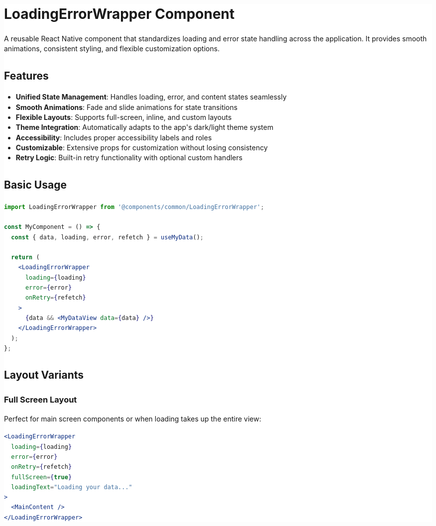 # LoadingErrorWrapper Component

A reusable React Native component that standardizes loading and error state handling across the application. It provides smooth animations, consistent styling, and flexible customization options.

## Features

- **Unified State Management**: Handles loading, error, and content states seamlessly
- **Smooth Animations**: Fade and slide animations for state transitions
- **Flexible Layouts**: Supports full-screen, inline, and custom layouts
- **Theme Integration**: Automatically adapts to the app's dark/light theme system
- **Accessibility**: Includes proper accessibility labels and roles
- **Customizable**: Extensive props for customization without losing consistency
- **Retry Logic**: Built-in retry functionality with optional custom handlers

## Basic Usage

```jsx
import LoadingErrorWrapper from '@components/common/LoadingErrorWrapper';

const MyComponent = () => {
  const { data, loading, error, refetch } = useMyData();
  
  return (
    <LoadingErrorWrapper
      loading={loading}
      error={error}
      onRetry={refetch}
    >
      {data && <MyDataView data={data} />}
    </LoadingErrorWrapper>
  );
};
```

## Layout Variants

### Full Screen Layout
Perfect for main screen components or when loading takes up the entire view:

```jsx
<LoadingErrorWrapper
  loading={loading}
  error={error}
  onRetry={refetch}
  fullScreen={true}
  loadingText="Loading your data..."
>
  <MainContent />
</LoadingErrorWrapper>
```
